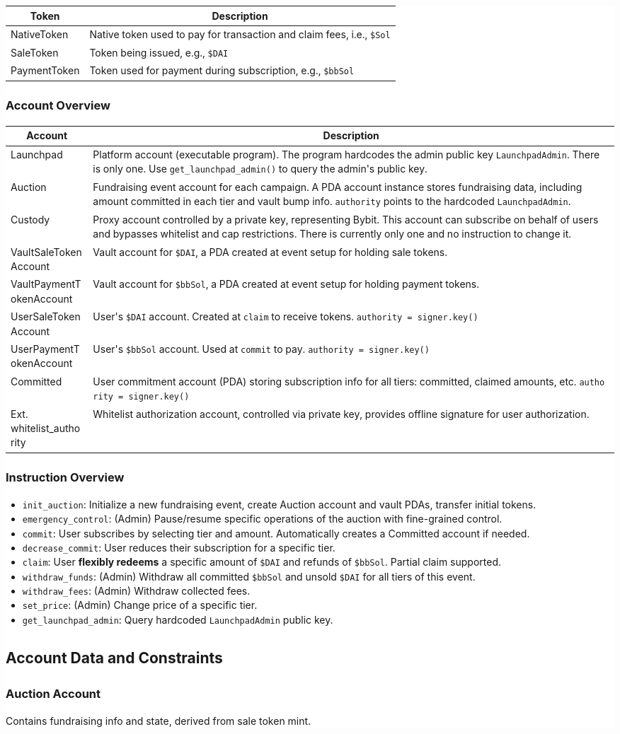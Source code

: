 | Token        | Description                                                           |
| ------------ | --------------------------------------------------------------------- |
| NativeToken  | Native token used to pay for transaction and claim fees, i.e., `$Sol` |
| SaleToken    | Token being issued, e.g., `$DAI`                                      |
| PaymentToken | Token used for payment during subscription, e.g., `$bbSol`            |

### Account Overview

| Account                   | Description                                                                                                                                                                                                            |
| ------------------------- | ---------------------------------------------------------------------------------------------------------------------------------------------------------------------------------------------------------------------- |
| Launchpad                 | Platform account (executable program). The program hardcodes the admin public key `LaunchpadAdmin`. There is only one. Use `get_launchpad_admin()` to query the admin's public key.                                    |
| Auction                   | Fundraising event account for each campaign. A PDA account instance stores fundraising data, including amount committed in each tier and vault bump info. `authority` points to the hardcoded `LaunchpadAdmin`.        |
| Custody                   | Proxy account controlled by a private key, representing Bybit. This account can subscribe on behalf of users and bypasses whitelist and cap restrictions. There is currently only one and no instruction to change it. |
| VaultSaleTokenAccount     | Vault account for `$DAI`, a PDA created at event setup for holding sale tokens.                                                                                                                                        |
| VaultPaymentTokenAccount  | Vault account for `$bbSol`, a PDA created at event setup for holding payment tokens.                                                                                                                                   |
| UserSaleTokenAccount      | User's `$DAI` account. Created at `claim` to receive tokens. `authority = signer.key()`                                                                                                                                |
| UserPaymentTokenAccount   | User's `$bbSol` account. Used at `commit` to pay. `authority = signer.key()`                                                                                                                                           |
| Committed                 | User commitment account (PDA) storing subscription info for all tiers: committed, claimed amounts, etc. `authority = signer.key()`                                                                                     |
| Ext. whitelist\_authority | Whitelist authorization account, controlled via private key, provides offline signature for user authorization.                                                                                                        |

### Instruction Overview

* `init_auction`: Initialize a new fundraising event, create Auction account and vault PDAs, transfer initial tokens.
* `emergency_control`: (Admin) Pause/resume specific operations of the auction with fine-grained control.
* `commit`: User subscribes by selecting tier and amount. Automatically creates a Committed account if needed.
* `decrease_commit`: User reduces their subscription for a specific tier.
* `claim`: User **flexibly redeems** a specific amount of `$DAI` and refunds of `$bbSol`. Partial claim supported.
* `withdraw_funds`: (Admin) Withdraw all committed `$bbSol` and unsold `$DAI` for all tiers of this event.
* `withdraw_fees`: (Admin) Withdraw collected fees.
* `set_price`: (Admin) Change price of a specific tier.
* `get_launchpad_admin`: Query hardcoded `LaunchpadAdmin` public key.

## Account Data and Constraints

### Auction Account

Contains fundraising info and state, derived from sale token mint.
